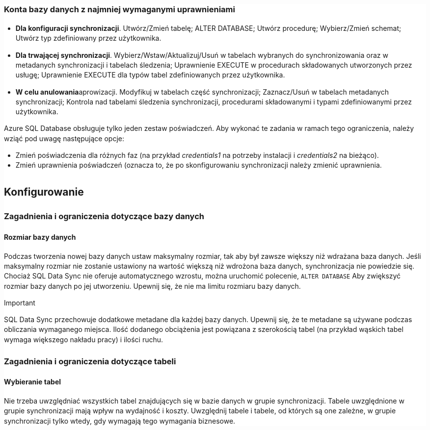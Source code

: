 ### <a name="database-accounts-with-least-required-privileges"></a>Konta bazy danych z najmniej wymaganymi uprawnieniami

-   **Dla konfiguracji synchronizacji**. Utwórz/Zmień tabelę; ALTER DATABASE; Utwórz procedurę; Wybierz/Zmień schemat; Utwórz typ zdefiniowany przez użytkownika.

-   **Dla trwającej synchronizacji**. Wybierz/Wstaw/Aktualizuj/Usuń w tabelach wybranych do synchronizowania oraz w metadanych synchronizacji i tabelach śledzenia; Uprawnienie EXECUTE w procedurach składowanych utworzonych przez usługę; Uprawnienie EXECUTE dla typów tabel zdefiniowanych przez użytkownika.

-   **W celu anulowania**aprowizacji. Modyfikuj w tabelach część synchronizacji; Zaznacz/Usuń w tabelach metadanych synchronizacji; Kontrola nad tabelami śledzenia synchronizacji, procedurami składowanymi i typami zdefiniowanymi przez użytkownika.

Azure SQL Database obsługuje tylko jeden zestaw poświadczeń. Aby wykonać te zadania w ramach tego ograniczenia, należy wziąć pod uwagę następujące opcje:

-   Zmień poświadczenia dla różnych faz (na przykład *credentials1* na potrzeby instalacji i *credentials2* na bieżąco).  
-   Zmień uprawnienia poświadczeń (oznacza to, że po skonfigurowaniu synchronizacji należy zmienić uprawnienia.

## <a name="setup"></a>Konfigurowanie

### <a name="database-considerations-and-constraints"></a><a name="database-considerations-and-constraints"></a>Zagadnienia i ograniczenia dotyczące bazy danych

#### <a name="database-size"></a>Rozmiar bazy danych

Podczas tworzenia nowej bazy danych ustaw maksymalny rozmiar, tak aby był zawsze większy niż wdrażana baza danych. Jeśli maksymalny rozmiar nie zostanie ustawiony na wartość większą niż wdrożona baza danych, synchronizacja nie powiedzie się. Chociaż SQL Data Sync nie oferuje automatycznego wzrostu, można uruchomić polecenie, `ALTER DATABASE` Aby zwiększyć rozmiar bazy danych po jej utworzeniu. Upewnij się, że nie ma limitu rozmiaru bazy danych.

> [!IMPORTANT]
> SQL Data Sync przechowuje dodatkowe metadane dla każdej bazy danych. Upewnij się, że te metadane są używane podczas obliczania wymaganego miejsca. Ilość dodanego obciążenia jest powiązana z szerokością tabel (na przykład wąskich tabel wymaga większego nakładu pracy) i ilości ruchu.

### <a name="table-considerations-and-constraints"></a><a name="table-considerations-and-constraints"></a>Zagadnienia i ograniczenia dotyczące tabeli

#### <a name="selecting-tables"></a>Wybieranie tabel

Nie trzeba uwzględniać wszystkich tabel znajdujących się w bazie danych w grupie synchronizacji. Tabele uwzględnione w grupie synchronizacji mają wpływ na wydajność i koszty. Uwzględnij tabele i tabele, od których są one zależne, w grupie synchronizacji tylko wtedy, gdy wymagają tego wymagania biznesowe.
